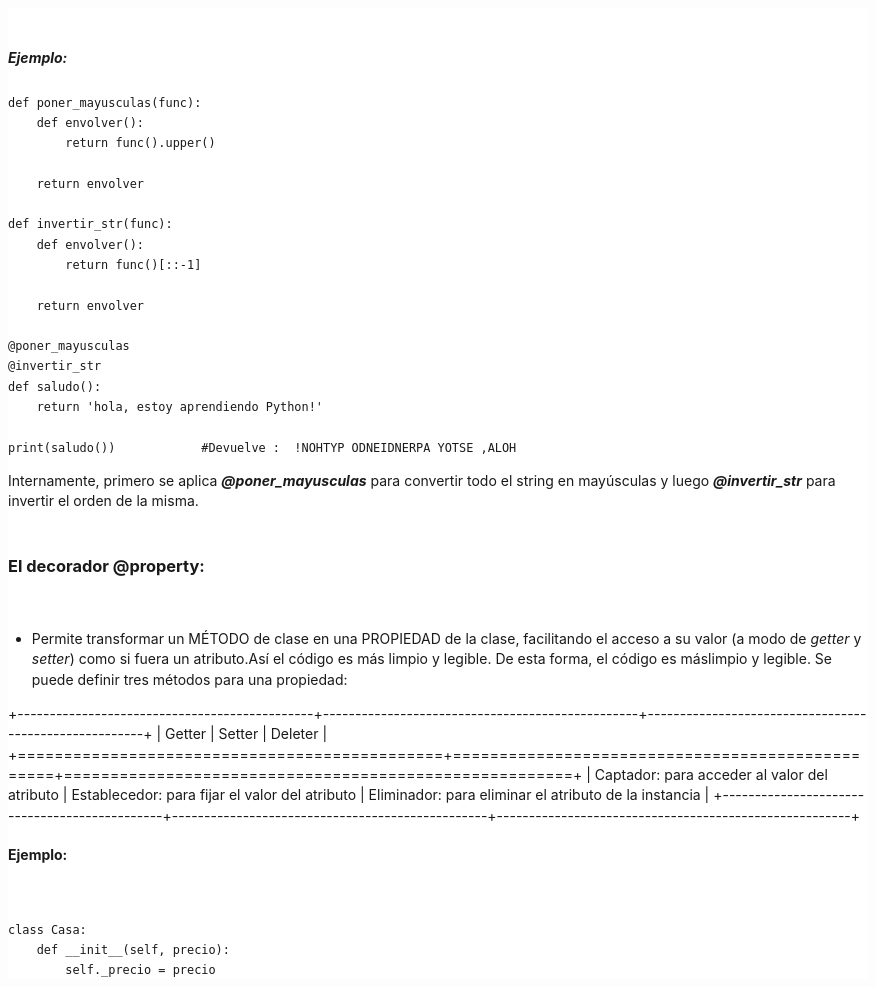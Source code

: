  <br>



##### Ejemplo:   
    
    

    def poner_mayusculas(func):
        def envolver():
            return func().upper()
        
        return envolver
    
    def invertir_str(func):
        def envolver():
            return func()[::-1] 
        
        return envolver   
    
    @poner_mayusculas
    @invertir_str
    def saludo():
        return 'hola, estoy aprendiendo Python!'
    
    print(saludo())            #Devuelve :  !NOHTYP ODNEIDNERPA YOTSE ,ALOH
       
Internamente, primero se aplica ***@poner_mayusculas*** para convertir todo el string en mayúsculas y luego ***@invertir_str*** para invertir el orden de la misma.
<br>
<br>

### El decorador @property:
<br>


* Permite transformar un MÉTODO de clase en una PROPIEDAD de la clase, facilitando el acceso a su valor (a modo de *getter* y *setter*) como si fuera un atributo.Así el código es más limpio y legible. De esta forma, el código es máslimpio y legible. Se puede definir tres métodos para una propiedad:
 

+----------------------------------------------+-------------------------------------------------+-------------------------------------------------------+
| Getter                                       | Setter                                          | Deleter                                               |
+==============================================+=================================================+=======================================================+
| Captador: para acceder al valor del atributo | Establecedor:  para fijar el valor del atributo | Eliminador: para eliminar el atributo de la instancia |
+----------------------------------------------+-------------------------------------------------+-------------------------------------------------------+
<br>



#### Ejemplo:
<br>
    

    class Casa:
        def __init__(self, precio):
            self._precio = precio
    